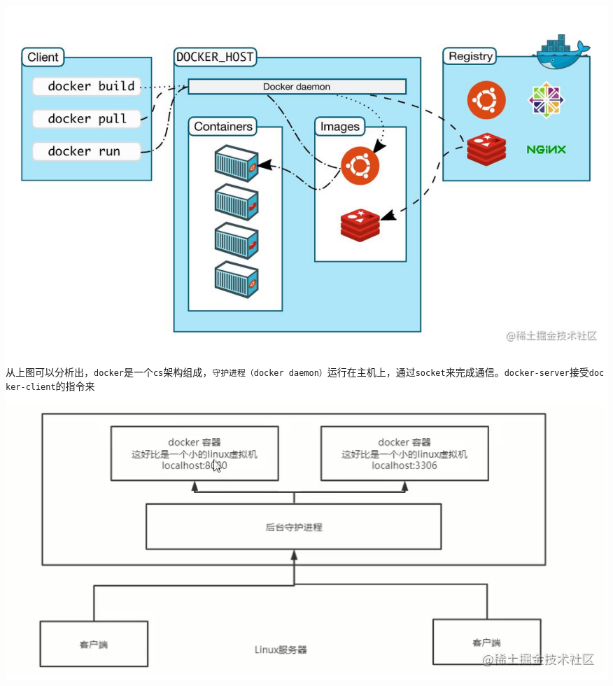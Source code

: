 ![image.png](3.png)

从上图可以分析出，`docker`是一个`cs`架构组成，``守护进程（docker daemon）``运行在主机上，通过`socket`来完成通信。`docker-server`接受`docker-client`的指令来

![image.png](4.png)
